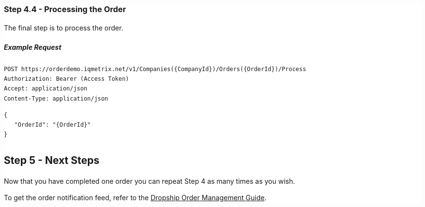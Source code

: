 
### Step 4.4 - Processing the Order

The final step is to process the order.

##### Example Request

```
POST https://orderdemo.iqmetrix.net/v1/Companies({CompanyId})/Orders({OrderId})/Process
Authorization: Bearer (Access Token)
Accept: application/json
Content-Type: application/json
```
```
{
   "OrderId": "{OrderId}"
}
```

## Step 5 - Next Steps

Now that you have completed one order you can repeat Step 4 as many times as you wish.

To get the order notification feed, refer to the [Dropship Order Management Guide](/guides/dropship-order-guide).